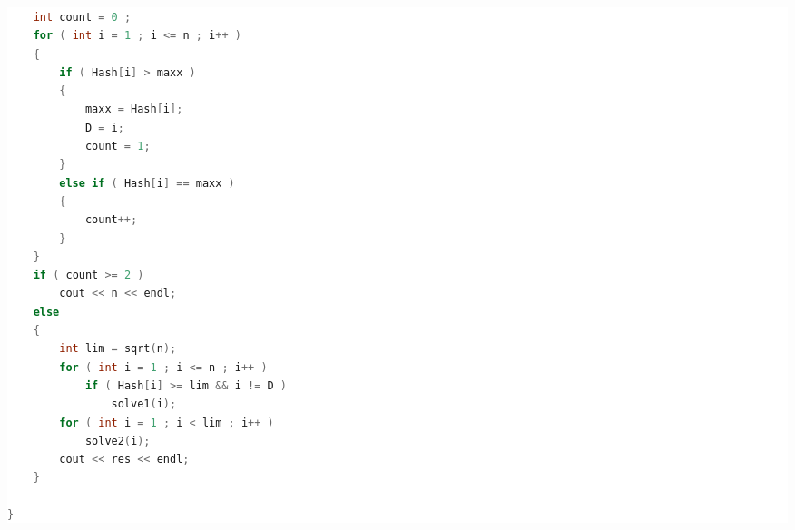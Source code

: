 ```CPP
	int count = 0 ;
	for ( int i = 1 ; i <= n ; i++ )
	{
		if ( Hash[i] > maxx )
		{
			maxx = Hash[i];
			D = i;
			count = 1;
		}
		else if ( Hash[i] == maxx )
		{
			count++;
		}
	}
	if ( count >= 2 )
		cout << n << endl;
	else
	{
		int lim = sqrt(n);
		for ( int i = 1 ; i <= n ; i++ ) 
			if ( Hash[i] >= lim && i != D )
				solve1(i);
		for ( int i = 1 ; i < lim ; i++ )
			solve2(i);
		cout << res << endl;
	}
	
}
```